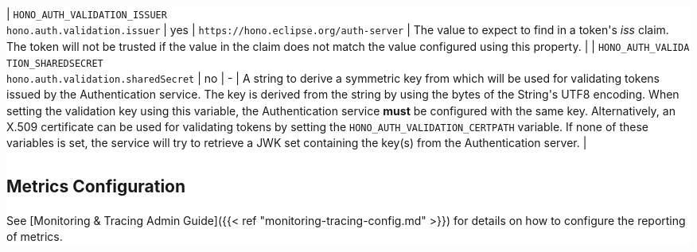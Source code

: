 | `HONO_AUTH_VALIDATION_ISSUER`<br>`hono.auth.validation.issuer` | yes | `https://hono.eclipse.org/auth-server` | The value to expect to find in a token's *iss* claim. The token will not be trusted if the value in the claim does not match the value configured using this property. |
| `HONO_AUTH_VALIDATION_SHAREDSECRET`<br>`hono.auth.validation.sharedSecret` | no  | - | A string to derive a symmetric key from which will be used for validating tokens issued by the Authentication service. The key is derived from the string by using the bytes of the String's UTF8 encoding. When setting the validation key using this variable, the Authentication service **must** be configured with the same key. Alternatively, an X.509 certificate can be used for validating tokens by setting the `HONO_AUTH_VALIDATION_CERTPATH` variable. If none of these variables is set, the service will try to retrieve a JWK set containing the key(s) from the Authentication server. |

## Metrics Configuration

See [Monitoring & Tracing Admin Guide]({{< ref "monitoring-tracing-config.md" >}}) for details on how to configure the reporting of metrics.
